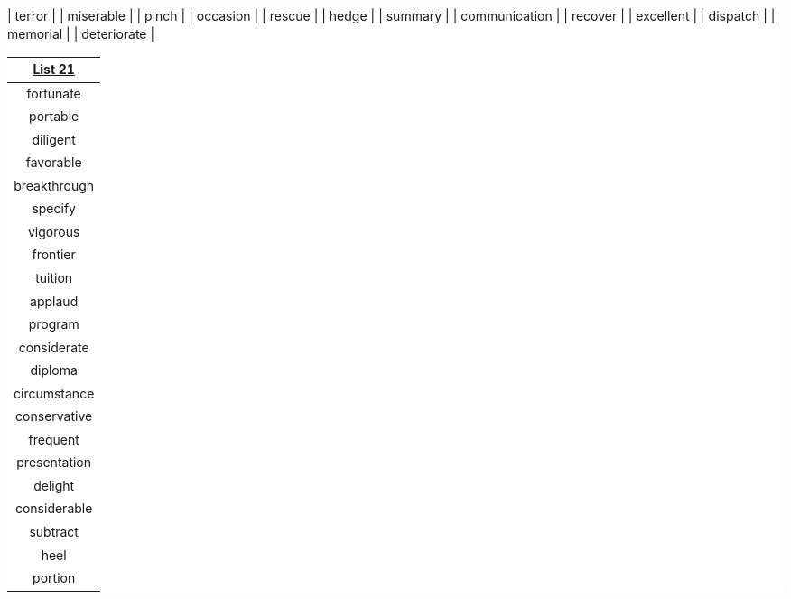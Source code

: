 |                terror                |
|               miserable              |
|                 pinch                |
|               occasion               |
|                rescue                |
|                 hedge                |
|                summary               |
|             communication            |
|                recover               |
|               excellent              |
|               dispatch               |
|               memorial               |
|              deteriorate             |


| <a href="#index" id="21">List 21</a> |
|:------------------------------------:|
|               fortunate              |
|               portable               |
|               diligent               |
|               favorable              |
|             breakthrough             |
|                specify               |
|               vigorous               |
|               frontier               |
|                tuition               |
|                applaud               |
|                program               |
|              considerate             |
|                diploma               |
|             circumstance             |
|             conservative             |
|               frequent               |
|             presentation             |
|                delight               |
|             considerable             |
|               subtract               |
|                 heel                 |
|                portion               |
